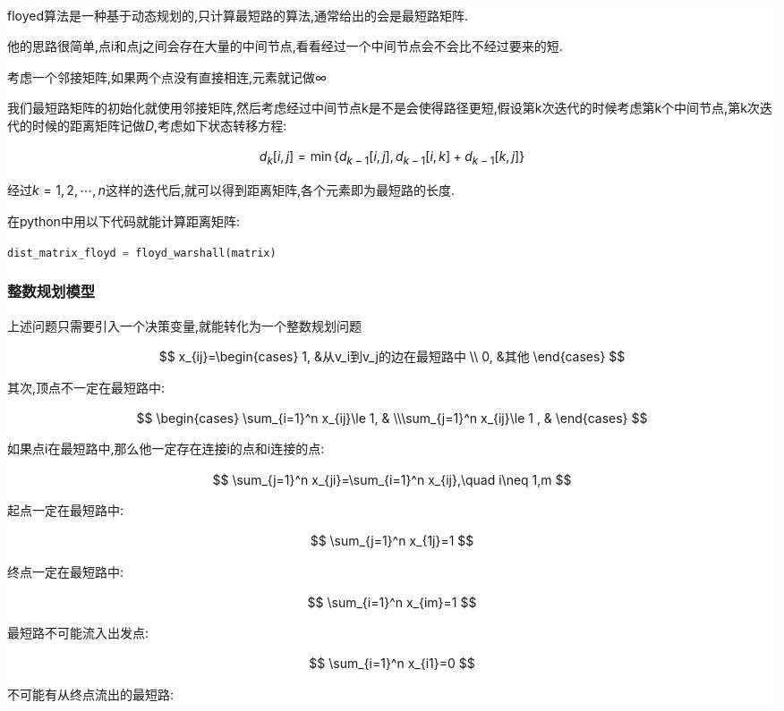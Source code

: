 floyed算法是一种基于动态规划的,只计算最短路的算法,通常给出的会是最短路矩阵.

他的思路很简单,点i和点j之间会存在大量的中间节点,看看经过一个中间节点会不会比不经过要来的短.

考虑一个邻接矩阵,如果两个点没有直接相连,元素就记做$\infty$

我们最短路矩阵的初始化就使用邻接矩阵,然后考虑经过中间节点k是不是会使得路径更短,假设第k次迭代的时候考虑第k个中间节点,第k次迭代的时候的距离矩阵记做$D$,考虑如下状态转移方程:

$$
d_k[i,j]=\min\{ d_{k-1}[i,j],d_{k-1}[i,k]+d_{k-1}[k,j] \}
$$

经过$k=1,2,\cdots,n$这样的迭代后,就可以得到距离矩阵,各个元素即为最短路的长度.

在python中用以下代码就能计算距离矩阵:

```python
dist_matrix_floyd = floyd_warshall(matrix)
```

### 整数规划模型

上述问题只需要引入一个决策变量,就能转化为一个整数规划问题

$$
x_{ij}=\begin{cases} 1, &从v_i到v_j的边在最短路中  \\ 0, &其他  \end{cases}
$$



其次,顶点不一定在最短路中:

$$
\begin{cases} \sum_{i=1}^n x_{ij}\le 1, &  \\\sum_{j=1}^n x_{ij}\le 1 , &  \end{cases}
$$

如果点i在最短路中,那么他一定存在连接i的点和i连接的点:

$$
\sum_{j=1}^n x_{ji}=\sum_{i=1}^n x_{ij},\quad i\neq 1,m
$$

起点一定在最短路中:

$$
\sum_{j=1}^n x_{1j}=1
$$

终点一定在最短路中:

$$
\sum_{i=1}^n x_{im}=1
$$

最短路不可能流入出发点:

$$
\sum_{i=1}^n x_{i1}=0
$$

不可能有从终点流出的最短路:
